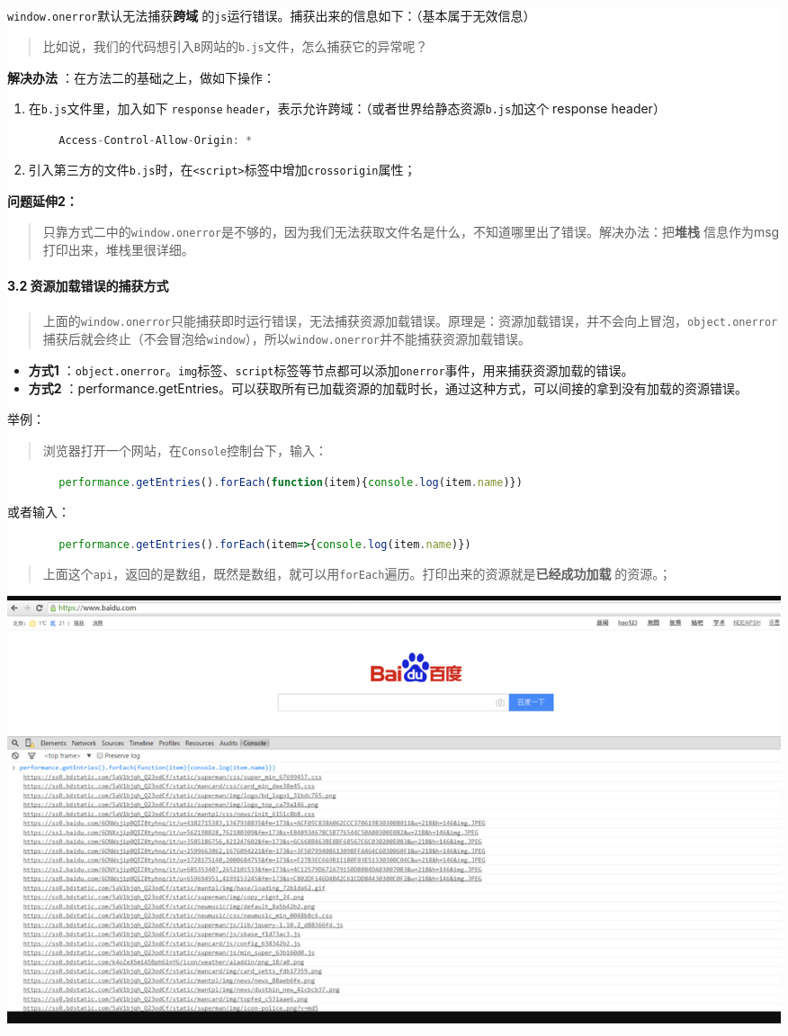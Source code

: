 `window.onerror`默认无法捕获**跨域** 的`js`运行错误。捕获出来的信息如下：（基本属于无效信息）

> 比如说，我们的代码想引入`B`网站的`b.js`文件，怎么捕获它的异常呢？

**解决办法** ：在方法二的基础之上，做如下操作：

  1. 在`b.js`文件里，加入如下 `response` `header`，表示允许跨域：（或者世界给静态资源`b.js`加这个 response header）
```js
    	Access-Control-Allow-Origin: *
```

  2. 引入第三方的文件`b.js`时，在`<script>`标签中增加`crossorigin`属性；

**问题延伸2：**

> 只靠方式二中的`window.onerror`是不够的，因为我们无法获取文件名是什么，不知道哪里出了错误。解决办法：把**堆栈**
> 信息作为msg打印出来，堆栈里很详细。

#### 3.2 资源加载错误的捕获方式

>
> 上面的`window.onerror`只能捕获即时运行错误，无法捕获资源加载错误。原理是：资源加载错误，并不会向上冒泡，`object.onerror`捕获后就会终止（不会冒泡给`window`），所以`window.onerror`并不能捕获资源加载错误。

  * **方式1** ：`object.onerror`。`img`标签、`script`标签等节点都可以添加`onerror`事件，用来捕获资源加载的错误。
  * **方式2** ：performance.getEntries。可以获取所有已加载资源的加载时长，通过这种方式，可以间接的拿到没有加载的资源错误。

举例：

> 浏览器打开一个网站，在`Console`控制台下，输入：
```js
    	performance.getEntries().forEach(function(item){console.log(item.name)})
```

或者输入：
```js
    	performance.getEntries().forEach(item=>{console.log(item.name)})
```

> 上面这个`api`，返回的是数组，既然是数组，就可以用`forEach`遍历。打印出来的资源就是**已经成功加载** 的资源。；

![](/images/s_poetries_work_gitee_2020_07_30.png)
